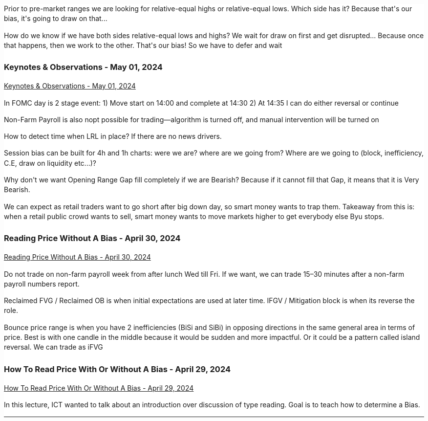 Prior to pre-market ranges we are looking for relative-equal highs or relative-equal lows. Which side has it? Because
that's our bias, it's going to draw on that...

How do we know if we have both sides relative-equal lows and highs? We wait for draw on first and get disrupted...
Because once that happens, then we work to the other. That's our bias! So we have to defer and wait

### Keynotes & Observations - May 01, 2024
[Keynotes & Observations - May 01, 2024]()

In FOMC day is 2 stage event: 1) Move start on 14:00 and complete at 14:30 2) At 14:35
I can do either reversal or continue

Non-Farm Payroll is also nopt possible for trading—algorithm is turned off, and manual intervention will be turned on

How to detect time when LRL in place? If there are no news drivers.

Session bias can be built for 4h and 1h charts: were we are? where are we going from?
Where are we going to (block, inefficiency, C.E, draw on liquidity etc...)?

Why don't we want Opening Range Gap fill completely if we are Bearish? Because if it cannot fill that Gap, it means
that it is Very Bearish.

We can expect as retail traders want to go short after big down day, so smart money wants to trap them. Takeaway from
this is: when a retail public crowd wants to sell, smart money wants to move markets higher to get everybody else
Byu stops.

### Reading Price Without A Bias - April 30, 2024
[Reading Price Without A Bias - April 30, 2024](https://www.youtube.com/watch?v=joqM_Z96vtM)

Do not trade on non-farm payroll week from after lunch Wed till Fri.
If we want, we can trade 15–30 minutes after a non-farm payroll numbers report.

Reclaimed FVG / Reclaimed OB is when initial expectations are used at later time.
IFGV / Mitigation block is when its reverse the role.

Bounce price range is when you have 2 inefficiencies (BiSi and SiBi) in opposing directions in the same general area in
terms of price. Best is with one candle in the middle because it would be sudden and more impactful. Or it could be a
pattern called island reversal. We can trade as iFVG

### How To Read Price With Or Without A Bias - April 29, 2024
[How To Read Price With Or Without A Bias - April 29, 2024](https://www.youtube.com/watch?v=LpdFdIckXqo)

In this lecture, ICT wanted to talk about an introduction over discussion of type reading.
Goal is to teach how to determine a Bias.

---
